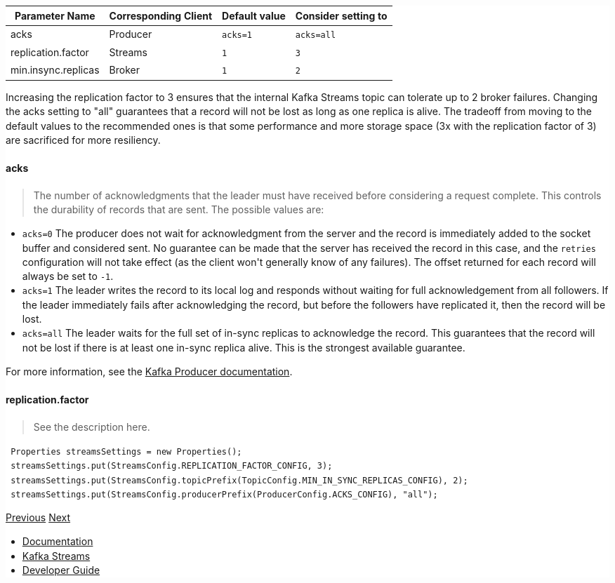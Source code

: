  Parameter Name | Corresponding Client | Default value | Consider setting to  
 ---|---|---|---  
 acks | Producer | `acks=1` | `acks=all`  
 replication.factor | Streams | `1` | `3`  
 min.insync.replicas | Broker | `1` | `2`  
   
 Increasing the replication factor to 3 ensures that the internal Kafka Streams topic can tolerate up to 2 broker failures. Changing the acks setting to "all" guarantees that a record will not be lost as long as one replica is alive. The tradeoff from moving to the default values to the recommended ones is that some performance and more storage space (3x with the replication factor of 3) are sacrificed for more resiliency.
 
 #### acks

> The number of acknowledgments that the leader must have received before considering a request complete. This controls the durability of records that are sent. The possible values are:

  * `acks=0` The producer does not wait for acknowledgment from the server and the record is immediately added to the socket buffer and considered sent. No guarantee can be made that the server has received the record in this case, and the `retries` configuration will not take effect (as the client won't generally know of any failures). The offset returned for each record will always be set to `-1`.
  * `acks=1` The leader writes the record to its local log and responds without waiting for full acknowledgement from all followers. If the leader immediately fails after acknowledging the record, but before the followers have replicated it, then the record will be lost.
  * `acks=all` The leader waits for the full set of in-sync replicas to acknowledge the record. This guarantees that the record will not be lost if there is at least one in-sync replica alive. This is the strongest available guarantee.



For more information, see the [Kafka Producer documentation](https://kafka.apache.org/#producerconfigs).
 
 #### replication.factor

> See the description here.
     
     
     Properties streamsSettings = new Properties();
     streamsSettings.put(StreamsConfig.REPLICATION_FACTOR_CONFIG, 3);
     streamsSettings.put(StreamsConfig.topicPrefix(TopicConfig.MIN_IN_SYNC_REPLICAS_CONFIG), 2);
     streamsSettings.put(StreamsConfig.producerPrefix(ProducerConfig.ACKS_CONFIG), "all");
 
 [Previous](/26/streams/developer-guide/write-streams) [Next](/26/streams/developer-guide/dsl-api)
 
   * [Documentation](/documentation)
   * [Kafka Streams](/streams)
   * [Developer Guide](/streams/developer-guide/)
 

